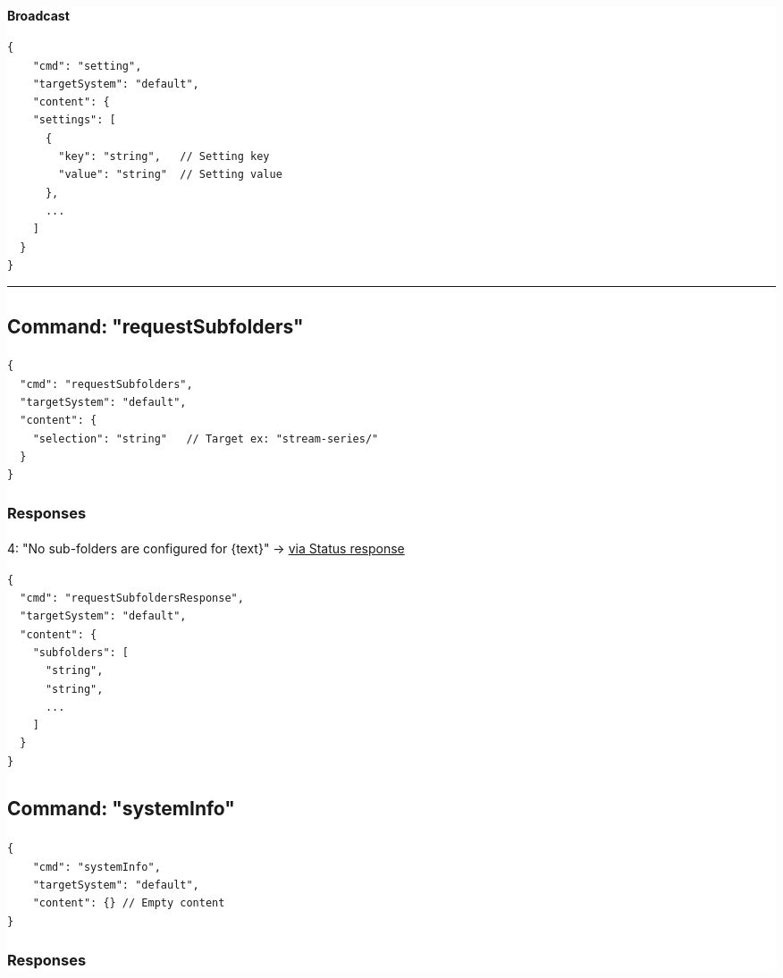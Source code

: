 **Broadcast**
```json5
{
    "cmd": "setting",
    "targetSystem": "default",
    "content": {
    "settings": [
      {
        "key": "string",   // Setting key
        "value": "string"  // Setting value
      },
      ...
    ]
  }
}
```

---

## Command: "requestSubfolders"
```json5
{
  "cmd": "requestSubfolders",
  "targetSystem": "default",
  "content": {
    "selection": "string"   // Target ex: "stream-series/"
  }
}
```
### Responses
4: "No sub-folders are configured for {text}" -> [via Status response](#status-responses)

```json5
{
  "cmd": "requestSubfoldersResponse",
  "targetSystem": "default",
  "content": {
    "subfolders": [
      "string",
      "string",
      ...
    ]
  }
}
```

## Command: "systemInfo"
```json5
{
    "cmd": "systemInfo",
    "targetSystem": "default",
    "content": {} // Empty content
}
```
### Responses
